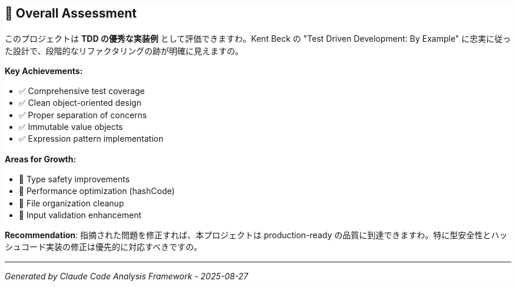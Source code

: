 ## 🎯 Overall Assessment

このプロジェクトは **TDD の優秀な実装例** として評価できますわ。Kent Beck の "Test Driven Development: By Example" に忠実に従った設計で、段階的なリファクタリングの跡が明確に見えますの。

**Key Achievements:**
- ✅ Comprehensive test coverage
- ✅ Clean object-oriented design  
- ✅ Proper separation of concerns
- ✅ Immutable value objects
- ✅ Expression pattern implementation

**Areas for Growth:**
- 🔧 Type safety improvements
- 🔧 Performance optimization (hashCode)
- 🔧 File organization cleanup
- 🔧 Input validation enhancement

**Recommendation**: 指摘された問題を修正すれば、本プロジェクトは production-ready の品質に到達できますわ。特に型安全性とハッシュコード実装の修正は優先的に対応すべきですの。

---
*Generated by Claude Code Analysis Framework - 2025-08-27*